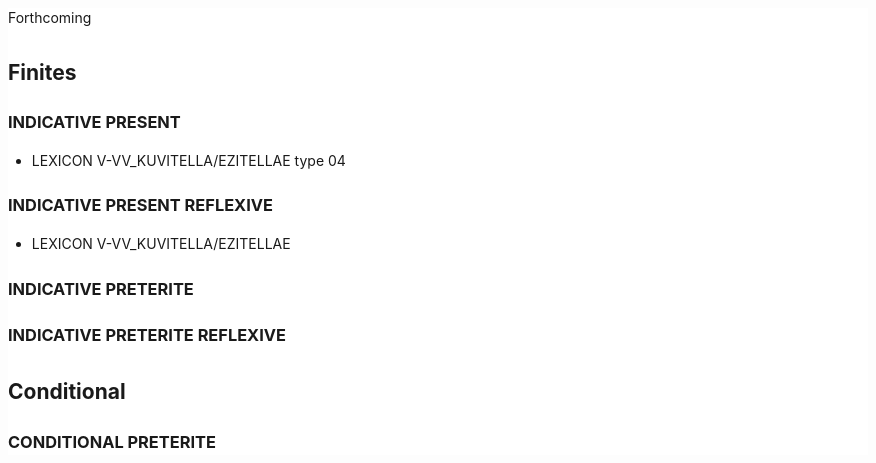 Forthcoming

## Finites

### INDICATIVE PRESENT














* LEXICON V-VV_KUVITELLA/EZITELLAE  type 04

### INDICATIVE PRESENT REFLEXIVE






* LEXICON V-VV_KUVITELLA/EZITELLAE  

### INDICATIVE PRETERITE









### INDICATIVE PRETERITE REFLEXIVE









## Conditional










### CONDITIONAL PRETERITE











